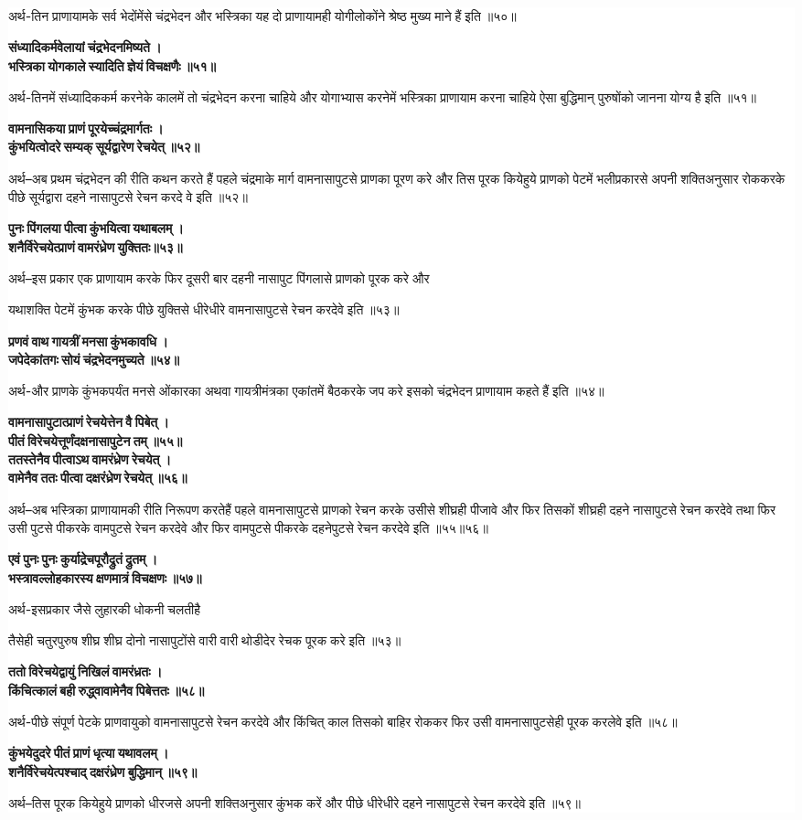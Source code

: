 

अर्थ-तिन प्राणायामके सर्व भेदोंमेंसे चंद्रभेदन और भस्त्रिका यह दो प्राणायामही योगीलोकोंने श्रेष्ठ मुख्य माने हैं इति ॥५०॥

**संध्यादिकर्मवेलायां चंद्रभेदनमिष्यते ।  
भस्त्रिका योगकाले स्यादिति ज्ञेयं विचक्षणैः ॥५१॥**

अर्थ-तिनमें संध्यादिककर्म करनेके कालमें तो चंद्रभेदन करना चाहिये और योगाभ्यास करनेमें भस्त्रिका प्राणायाम करना चाहिये ऐसा बुद्धिमान् पुरुषोंको जानना योग्य है इति ॥५१॥

**वामनासिकया प्राणं पूरयेच्चंद्रमार्गतः ।  
कुंभयित्वोदरे सम्यक् सूर्यद्वारेण रेचयेत् ॥५२॥**

अर्थ–अब प्रथम चंद्रभेदन की रीति कथन करते हैं पहले चंद्रमाके मार्ग वामनासापुटसे प्राणका पूरण करे और तिस पूरक कियेहुये प्राणको पेटमें भलीप्रकारसे अपनी शक्तिअनुसार रोककरके पीछे सूर्यद्वारा दहने नासापुटसे रेचन करदे वे इति ॥५२॥

**पुनः पिंगलया पीत्वा कुंभयित्वा यथाबलम् ।  
शनैर्विरेचयेत्प्राणं वामरंध्रेण युक्तितः॥५३॥**

अर्थ–इस प्रकार एक प्राणायाम करके फिर दूसरी बार दहनी नासापुट पिंगलासे प्राणको पूरक करे और



यथाशक्ति पेटमें कुंभक करके पीछे युक्तिसे धीरेधीरे वामनासापुटसे रेचन करदेवे इति ॥५३॥

**प्रणवं वाथ गायत्रीं मनसा कुंभकावधि ।  
जपेदेकांतगः सोयं चंद्रभेदनमुच्यते ॥५४॥**

अर्थ-और प्राणके कुंभकपर्यंत मनसे ओंकारका अथवा गायत्रीमंत्रका एकांतमें बैठकरके जप करे इसको चंद्रभेदन प्राणायाम कहते हैं इति ॥५४॥

**वामनासापुटात्प्राणं रेचयेत्तेन वै पिबेत् ।  
पीतं विरेचयेत्तूर्णंदक्षनासापुटेन तम् ॥५५॥  
ततस्तेनैव पीत्वाऽथ वामरंध्रेण रेचयेत् ।  
वामेनैव ततः पीत्वा दक्षरंध्रेण रेचयेत् ॥५६॥**

अर्थ–अब भस्त्रिका प्राणायामकी रीति निरूपण करतेहैं पहले वामनासापुटसे प्राणको रेचन करके उसीसे शीघ्रही पीजावे और फिर तिसकों शीघ्रही दहने नासापुटसे रेचन करदेवे तथा फिर उसी पुटसे पीकरके वामपुटसे रेचन करदेवे और फिर वामपुटसे पीकरके दहनेपुटसे रेचन करदेवे इति ॥५५॥५६॥

**एवं पुनः पुनः कुर्याद्रेचपूरौद्रुतं द्रुतम् ।  
भस्त्रावल्लोहकारस्य क्षणमात्रं विचक्षणः ॥५७॥**

अर्थ-इसप्रकार जैसे लुहारकी धोकनी चलतीहै



तैसेही चतुरपुरुष शीघ्र शीघ्र दोनो नासापुटोंसे वारी वारी थोडीदेर रेचक पूरक करे इति ॥५३॥

**ततो विरेचयेद्वायुं निखिलं वामरंध्रतः ।  
किंचित्कालं बही रुद्ध्वावामेनैव पिबेत्ततः ॥५८॥**

अर्थ-पीछे संपूर्ण पेटके प्राणवायुको वामनासापुटसे रेचन करदेवे और किंचित् काल तिसको बाहिर रोककर फिर उसी वामनासापुटसेही पूरक करलेवे इति ॥५८॥

**कुंभयेदुदरे पीतं प्राणं धृत्या यथावलम् ।  
शनैर्विरेचयेत्पश्चाद् दक्षरंध्रेण बुद्धिमान् ॥५९॥**

अर्थ–तिस पूरक कियेहुये प्राणको धीरजसे अपनी शक्तिअनुसार कुंभक करें और पीछे धीरेधीरे दहने नासापुटसे रेचन करदेवे इति ॥५९॥
